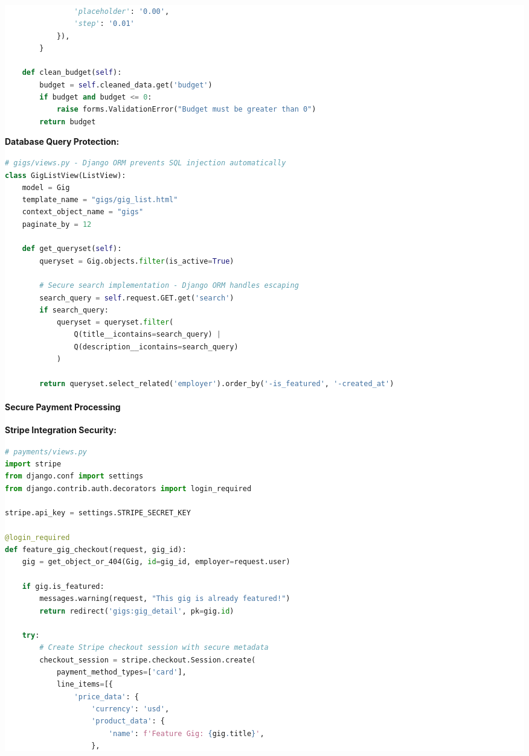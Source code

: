 ```python
                'placeholder': '0.00',
                'step': '0.01'
            }),
        }

    def clean_budget(self):
        budget = self.cleaned_data.get('budget')
        if budget and budget <= 0:
            raise forms.ValidationError("Budget must be greater than 0")
        return budget
```

**Database Query Protection:**
```python
# gigs/views.py - Django ORM prevents SQL injection automatically
class GigListView(ListView):
    model = Gig
    template_name = "gigs/gig_list.html"
    context_object_name = "gigs"
    paginate_by = 12

    def get_queryset(self):
        queryset = Gig.objects.filter(is_active=True)
        
        # Secure search implementation - Django ORM handles escaping
        search_query = self.request.GET.get('search')
        if search_query:
            queryset = queryset.filter(
                Q(title__icontains=search_query) | 
                Q(description__icontains=search_query)
            )
        
        return queryset.select_related('employer').order_by('-is_featured', '-created_at')
```

#### **Secure Payment Processing**

**Stripe Integration Security:**
```python
# payments/views.py
import stripe
from django.conf import settings
from django.contrib.auth.decorators import login_required

stripe.api_key = settings.STRIPE_SECRET_KEY

@login_required
def feature_gig_checkout(request, gig_id):
    gig = get_object_or_404(Gig, id=gig_id, employer=request.user)
    
    if gig.is_featured:
        messages.warning(request, "This gig is already featured!")
        return redirect('gigs:gig_detail', pk=gig.id)
    
    try:
        # Create Stripe checkout session with secure metadata
        checkout_session = stripe.checkout.Session.create(
            payment_method_types=['card'],
            line_items=[{
                'price_data': {
                    'currency': 'usd',
                    'product_data': {
                        'name': f'Feature Gig: {gig.title}',
                    },
```